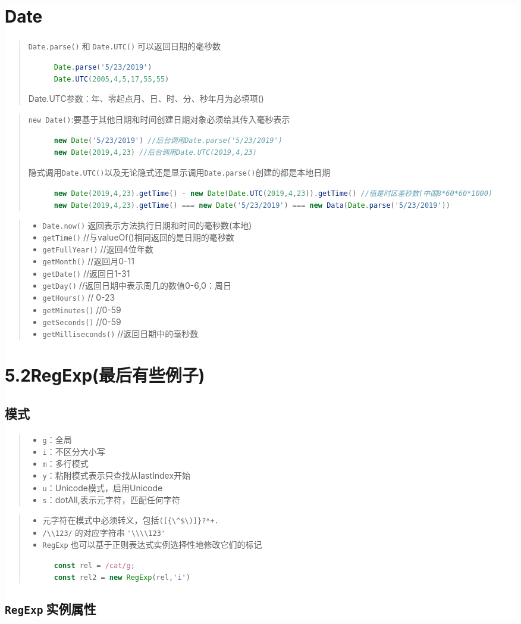 # Date
> `Date.parse()` 和 `Date.UTC()` 可以返回日期的毫秒数
> ```javascript
>		Date.parse('5/23/2019')
>		Date.UTC(2005,4,5,17,55,55)
> ```
> Date.UTC参数：年、零起点月、日、时、分、秒年月为必填项()  

> `new Date()`:要基于其他日期和时间创建日期对象必须给其传入毫秒表示
> ```javascript
>		new Date('5/23/2019') //后台调用Date.parse('5/23/2019')
>		new Date(2019,4,23)	//后台调用Date.UTC(2019,4,23)
> ```
>	隐式调用`Date.UTC()`以及无论隐式还是显示调用`Date.parse()`创建的都是本地日期
> ```javascript
>		new Date(2019,4,23).getTime() - new Date(Date.UTC(2019,4,23)).getTime() //值是时区差秒数(中国8*60*60*1000)
>		new Date(2019,4,23).getTime() === new Date('5/23/2019') === new Data(Date.parse('5/23/2019'))
> ```

> - `Date.now()` 返回表示方法执行日期和时间的毫秒数(本地)
> - `getTime()` //与valueOf()相同返回的是日期的毫秒数
> - `getFullYear()` //返回4位年数
> - `getMonth()` //返回月0-11
> - `getDate()` //返回日1-31
> - `getDay()` //返回日期中表示周几的数值0-6,0：周日
> - `getHours()` // 0-23
> - `getMinutes()` //0-59
> - `getSeconds()` //0-59
> - `getMilliseconds()` //返回日期中的毫秒数

# 5.2RegExp(最后有些例子)
## 模式  
>	- `g`：全局
> - `i`：不区分大小写
> - `m`：多行模式
> - `y`：粘附模式表示只查找从lastIndex开始
> - `u`：Unicode模式，启用Unicode
> - `s`：dotAll,表示元字符，匹配任何字符

> - 元字符在模式中必须转义，包括`([{\^$\)]}?*+.`
> - `/\\123/` 的对应字符串 `'\\\\123'`
> - `RegExp` 也可以基于正则表达式实例选择性地修改它们的标记
> ```javascript
>		const rel = /cat/g;
>		const rel2 = new RegExp(rel,'i')  
> ```  

## `RegExp` 实例属性  
